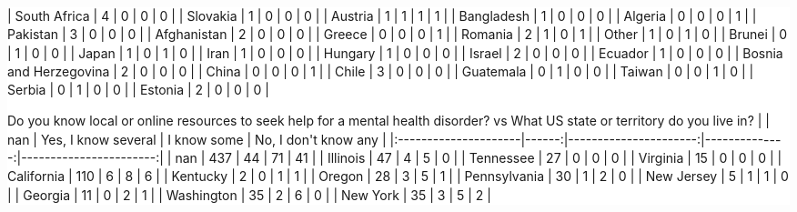 | South Africa             |     4 |                     0 |             0 |                      0 |
| Slovakia                 |     1 |                     0 |             0 |                      0 |
| Austria                  |     1 |                     1 |             1 |                      1 |
| Bangladesh               |     1 |                     0 |             0 |                      0 |
| Algeria                  |     0 |                     0 |             0 |                      1 |
| Pakistan                 |     3 |                     0 |             0 |                      0 |
| Afghanistan              |     2 |                     0 |             0 |                      0 |
| Greece                   |     0 |                     0 |             0 |                      1 |
| Romania                  |     2 |                     1 |             0 |                      1 |
| Other                    |     1 |                     0 |             1 |                      0 |
| Brunei                   |     0 |                     1 |             0 |                      0 |
| Japan                    |     1 |                     0 |             1 |                      0 |
| Iran                     |     1 |                     0 |             0 |                      0 |
| Hungary                  |     1 |                     0 |             0 |                      0 |
| Israel                   |     2 |                     0 |             0 |                      0 |
| Ecuador                  |     1 |                     0 |             0 |                      0 |
| Bosnia and Herzegovina   |     2 |                     0 |             0 |                      0 |
| China                    |     0 |                     0 |             0 |                      1 |
| Chile                    |     3 |                     0 |             0 |                      0 |
| Guatemala                |     0 |                     1 |             0 |                      0 |
| Taiwan                   |     0 |                     0 |             1 |                      0 |
| Serbia                   |     0 |                     1 |             0 |                      0 |
| Estonia                  |     2 |                     0 |             0 |                      0 |

Do you know local or online resources to seek help for a mental health disorder? vs What US state or territory do you live in?
|                      |   nan |   Yes, I know several |   I know some |   No, I don't know any |
|:---------------------|------:|----------------------:|--------------:|-----------------------:|
| nan                  |   437 |                    44 |            71 |                     41 |
| Illinois             |    47 |                     4 |             5 |                      0 |
| Tennessee            |    27 |                     0 |             0 |                      0 |
| Virginia             |    15 |                     0 |             0 |                      0 |
| California           |   110 |                     6 |             8 |                      6 |
| Kentucky             |     2 |                     0 |             1 |                      1 |
| Oregon               |    28 |                     3 |             5 |                      1 |
| Pennsylvania         |    30 |                     1 |             2 |                      0 |
| New Jersey           |     5 |                     1 |             1 |                      0 |
| Georgia              |    11 |                     0 |             2 |                      1 |
| Washington           |    35 |                     2 |             6 |                      0 |
| New York             |    35 |                     3 |             5 |                      2 |